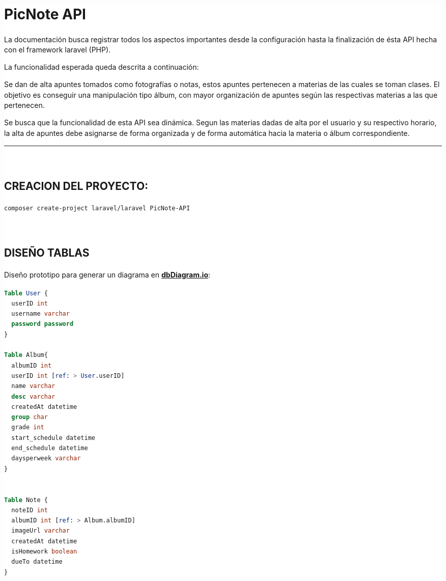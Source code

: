 # PicNote API

La documentación busca registrar todos los aspectos importantes desde la configuración hasta la finalización de ésta API hecha con el framework laravel (PHP).

La funcionalidad esperada queda descrita a continuación:

Se dan de alta apuntes tomados como fotografías o notas, estos apuntes pertenecen a materias de las cuales se toman clases. El objetivo es conseguir una manipulación tipo álbum, con mayor organización de apuntes según las respectivas materias a las que pertenecen.

Se busca que la funcionalidad de esta API sea dinámica. Segun las materias dadas de alta por el usuario y su respectivo horario, la alta de apuntes debe asignarse de forma organizada y de forma automática hacia la materia o álbum correspondiente. 

---
<br/>

## **CREACION DEL PROYECTO:**

```composer create-project laravel/laravel PicNote-API```

<br/>

## **DISEÑO TABLAS**

Diseño prototipo para generar un diagrama en [**dbDiagram.io**](https://dbdiagram.io/):

```SQL
Table User {
  userID int
  username varchar 
  password password
}

Table Album{
  albumID int
  userID int [ref: > User.userID] 
  name varchar
  desc varchar
  createdAt datetime
  group char
  grade int
  start_schedule datetime
  end_schedule datetime
  daysperweek varchar
}


Table Note {
  noteID int
  albumID int [ref: > Album.albumID]
  imageUrl varchar
  createdAt datetime
  isHomework boolean
  dueTo datetime
}
```